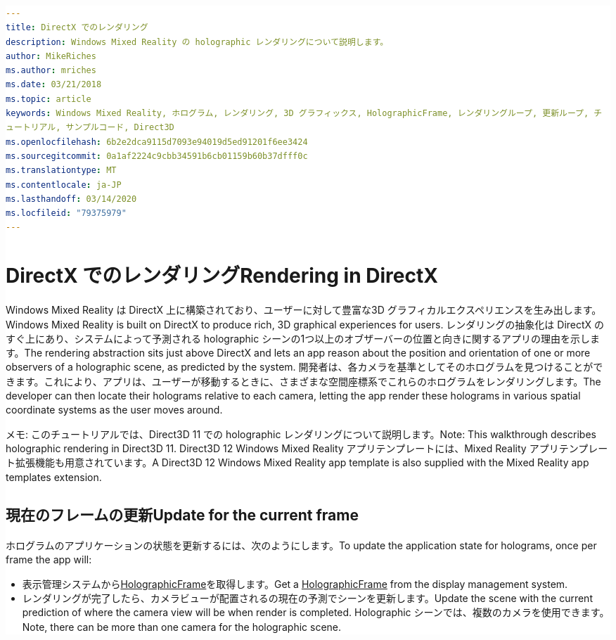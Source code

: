 ```yaml
---
title: DirectX でのレンダリング
description: Windows Mixed Reality の holographic レンダリングについて説明します。
author: MikeRiches
ms.author: mriches
ms.date: 03/21/2018
ms.topic: article
keywords: Windows Mixed Reality, ホログラム, レンダリング, 3D グラフィックス, HolographicFrame, レンダリングループ, 更新ループ, チュートリアル, サンプルコード, Direct3D
ms.openlocfilehash: 6b2e2dca9115d7093e94019d5ed91201f6ee3424
ms.sourcegitcommit: 0a1af2224c9cbb34591b6cb01159b60b37dfff0c
ms.translationtype: MT
ms.contentlocale: ja-JP
ms.lasthandoff: 03/14/2020
ms.locfileid: "79375979"
---
```

# <a name="rendering-in-directx"></a><span data-ttu-id="d1ddf-104">DirectX でのレンダリング</span><span class="sxs-lookup"><span data-stu-id="d1ddf-104">Rendering in DirectX</span></span>

<span data-ttu-id="d1ddf-105">Windows Mixed Reality は DirectX 上に構築されており、ユーザーに対して豊富な3D グラフィカルエクスペリエンスを生み出します。</span><span class="sxs-lookup"><span data-stu-id="d1ddf-105">Windows Mixed Reality is built on DirectX to produce rich, 3D graphical experiences for users.</span></span> <span data-ttu-id="d1ddf-106">レンダリングの抽象化は DirectX のすぐ上にあり、システムによって予測される holographic シーンの1つ以上のオブザーバーの位置と向きに関するアプリの理由を示します。</span><span class="sxs-lookup"><span data-stu-id="d1ddf-106">The rendering abstraction sits just above DirectX and lets an app reason about the position and orientation of one or more observers of a holographic scene, as predicted by the system.</span></span> <span data-ttu-id="d1ddf-107">開発者は、各カメラを基準としてそのホログラムを見つけることができます。これにより、アプリは、ユーザーが移動するときに、さまざまな空間座標系でこれらのホログラムをレンダリングします。</span><span class="sxs-lookup"><span data-stu-id="d1ddf-107">The developer can then locate their holograms relative to each camera, letting the app render these holograms in various spatial coordinate systems as the user moves around.</span></span>

<span data-ttu-id="d1ddf-108">メモ: このチュートリアルでは、Direct3D 11 での holographic レンダリングについて説明します。</span><span class="sxs-lookup"><span data-stu-id="d1ddf-108">Note: This walkthrough describes holographic rendering in Direct3D 11.</span></span> <span data-ttu-id="d1ddf-109">Direct3D 12 Windows Mixed Reality アプリテンプレートには、Mixed Reality アプリテンプレート拡張機能も用意されています。</span><span class="sxs-lookup"><span data-stu-id="d1ddf-109">A Direct3D 12 Windows Mixed Reality app template is also supplied with the Mixed Reality app templates extension.</span></span>

## <a name="update-for-the-current-frame"></a><span data-ttu-id="d1ddf-110">現在のフレームの更新</span><span class="sxs-lookup"><span data-stu-id="d1ddf-110">Update for the current frame</span></span>

<span data-ttu-id="d1ddf-111">ホログラムのアプリケーションの状態を更新するには、次のようにします。</span><span class="sxs-lookup"><span data-stu-id="d1ddf-111">To update the application state for holograms, once per frame the app will:</span></span>
* <span data-ttu-id="d1ddf-112">表示管理システムから<a href="https://docs.microsoft.com/uwp/api/windows.graphics.holographic.holographicframe" target="_blank">HolographicFrame</a>を取得します。</span><span class="sxs-lookup"><span data-stu-id="d1ddf-112">Get a <a href="https://docs.microsoft.com/uwp/api/windows.graphics.holographic.holographicframe" target="_blank">HolographicFrame</a> from the display management system.</span></span>
* <span data-ttu-id="d1ddf-113">レンダリングが完了したら、カメラビューが配置されるの現在の予測でシーンを更新します。</span><span class="sxs-lookup"><span data-stu-id="d1ddf-113">Update the scene with the current prediction of where the camera view will be when render is completed.</span></span> <span data-ttu-id="d1ddf-114">Holographic シーンでは、複数のカメラを使用できます。</span><span class="sxs-lookup"><span data-stu-id="d1ddf-114">Note, there can be more than one camera for the holographic scene.</span></span>
